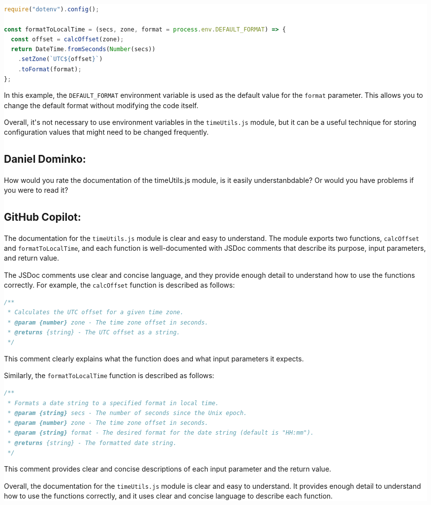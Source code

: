 ```javascript
require("dotenv").config();

const formatToLocalTime = (secs, zone, format = process.env.DEFAULT_FORMAT) => {
  const offset = calcOffset(zone);
  return DateTime.fromSeconds(Number(secs))
    .setZone(`UTC${offset}`)
    .toFormat(format);
};
```

In this example, the `DEFAULT_FORMAT` environment variable is used as the default value for the `format` parameter. This allows you to change the default format without modifying the code itself.

Overall, it's not necessary to use environment variables in the `timeUtils.js` module, but it can be a useful technique for storing configuration values that might need to be changed frequently.

Daniel Dominko: 
---
How would you rate the documentation of the timeUtils.js module, is it easily understanbdable? Or would you have problems if you were to read it?

GitHub Copilot: 
---
The documentation for the `timeUtils.js` module is clear and easy to understand. The module exports two functions, `calcOffset` and `formatToLocalTime`, and each function is well-documented with JSDoc comments that describe its purpose, input parameters, and return value.

The JSDoc comments use clear and concise language, and they provide enough detail to understand how to use the functions correctly. For example, the `calcOffset` function is described as follows:

```javascript
/**
 * Calculates the UTC offset for a given time zone.
 * @param {number} zone - The time zone offset in seconds.
 * @returns {string} - The UTC offset as a string.
 */
```

This comment clearly explains what the function does and what input parameters it expects.

Similarly, the `formatToLocalTime` function is described as follows:

```javascript
/**
 * Formats a date string to a specified format in local time.
 * @param {string} secs - The number of seconds since the Unix epoch.
 * @param {number} zone - The time zone offset in seconds.
 * @param {string} format - The desired format for the date string (default is "HH:mm").
 * @returns {string} - The formatted date string.
 */
```

This comment provides clear and concise descriptions of each input parameter and the return value.

Overall, the documentation for the `timeUtils.js` module is clear and easy to understand. It provides enough detail to understand how to use the functions correctly, and it uses clear and concise language to describe each function.
